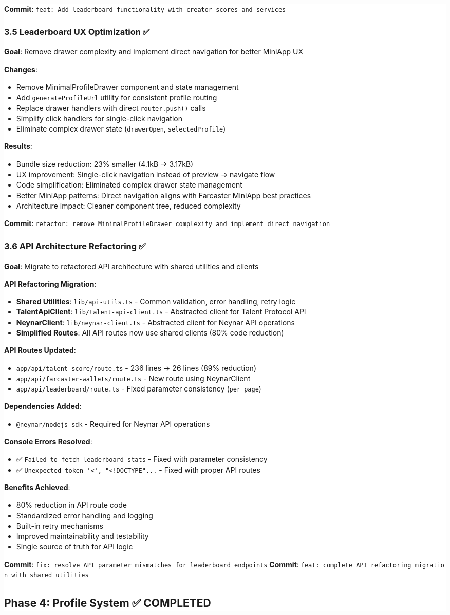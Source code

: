 **Commit**: `feat: Add leaderboard functionality with creator scores and services`

### 3.5 Leaderboard UX Optimization ✅
**Goal**: Remove drawer complexity and implement direct navigation for better MiniApp UX

**Changes**:
- Remove MinimalProfileDrawer component and state management
- Add `generateProfileUrl` utility for consistent profile routing
- Replace drawer handlers with direct `router.push()` calls
- Simplify click handlers for single-click navigation
- Eliminate complex drawer state (`drawerOpen`, `selectedProfile`)

**Results**:
- Bundle size reduction: 23% smaller (4.1kB → 3.17kB)
- UX improvement: Single-click navigation instead of preview → navigate flow
- Code simplification: Eliminated complex drawer state management
- Better MiniApp patterns: Direct navigation aligns with Farcaster MiniApp best practices
- Architecture impact: Cleaner component tree, reduced complexity

**Commit**: `refactor: remove MinimalProfileDrawer complexity and implement direct navigation`

### 3.6 API Architecture Refactoring ✅
**Goal**: Migrate to refactored API architecture with shared utilities and clients

**API Refactoring Migration**:
- **Shared Utilities**: `lib/api-utils.ts` - Common validation, error handling, retry logic
- **TalentApiClient**: `lib/talent-api-client.ts` - Abstracted client for Talent Protocol API
- **NeynarClient**: `lib/neynar-client.ts` - Abstracted client for Neynar API operations
- **Simplified Routes**: All API routes now use shared clients (80% code reduction)

**API Routes Updated**:
- `app/api/talent-score/route.ts` - 236 lines → 26 lines (89% reduction)
- `app/api/farcaster-wallets/route.ts` - New route using NeynarClient
- `app/api/leaderboard/route.ts` - Fixed parameter consistency (`per_page`)

**Dependencies Added**:
- `@neynar/nodejs-sdk` - Required for Neynar API operations

**Console Errors Resolved**:
- ✅ `Failed to fetch leaderboard stats` - Fixed with parameter consistency
- ✅ `Unexpected token '<', "<!DOCTYPE"...` - Fixed with proper API routes

**Benefits Achieved**:
- 80% reduction in API route code
- Standardized error handling and logging
- Built-in retry mechanisms
- Improved maintainability and testability
- Single source of truth for API logic

**Commit**: `fix: resolve API parameter mismatches for leaderboard endpoints`
**Commit**: `feat: complete API refactoring migration with shared utilities`

## Phase 4: Profile System ✅ COMPLETED
